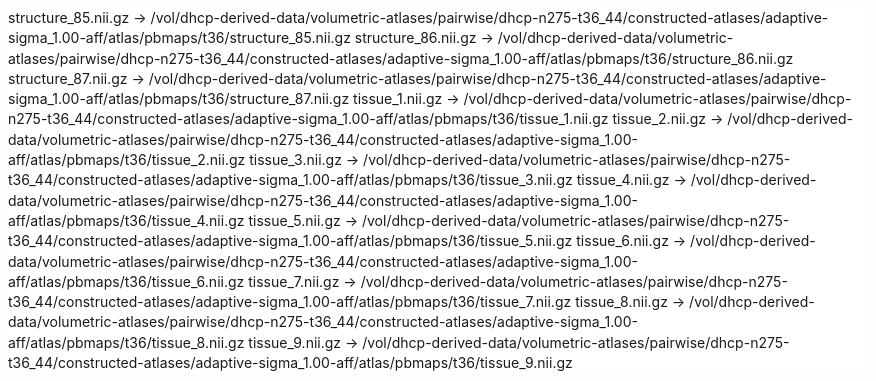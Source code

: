 structure_85.nii.gz -> /vol/dhcp-derived-data/volumetric-atlases/pairwise/dhcp-n275-t36_44/constructed-atlases/adaptive-sigma_1.00-aff/atlas/pbmaps/t36/structure_85.nii.gz
structure_86.nii.gz -> /vol/dhcp-derived-data/volumetric-atlases/pairwise/dhcp-n275-t36_44/constructed-atlases/adaptive-sigma_1.00-aff/atlas/pbmaps/t36/structure_86.nii.gz
structure_87.nii.gz -> /vol/dhcp-derived-data/volumetric-atlases/pairwise/dhcp-n275-t36_44/constructed-atlases/adaptive-sigma_1.00-aff/atlas/pbmaps/t36/structure_87.nii.gz
tissue_1.nii.gz -> /vol/dhcp-derived-data/volumetric-atlases/pairwise/dhcp-n275-t36_44/constructed-atlases/adaptive-sigma_1.00-aff/atlas/pbmaps/t36/tissue_1.nii.gz
tissue_2.nii.gz -> /vol/dhcp-derived-data/volumetric-atlases/pairwise/dhcp-n275-t36_44/constructed-atlases/adaptive-sigma_1.00-aff/atlas/pbmaps/t36/tissue_2.nii.gz
tissue_3.nii.gz -> /vol/dhcp-derived-data/volumetric-atlases/pairwise/dhcp-n275-t36_44/constructed-atlases/adaptive-sigma_1.00-aff/atlas/pbmaps/t36/tissue_3.nii.gz
tissue_4.nii.gz -> /vol/dhcp-derived-data/volumetric-atlases/pairwise/dhcp-n275-t36_44/constructed-atlases/adaptive-sigma_1.00-aff/atlas/pbmaps/t36/tissue_4.nii.gz
tissue_5.nii.gz -> /vol/dhcp-derived-data/volumetric-atlases/pairwise/dhcp-n275-t36_44/constructed-atlases/adaptive-sigma_1.00-aff/atlas/pbmaps/t36/tissue_5.nii.gz
tissue_6.nii.gz -> /vol/dhcp-derived-data/volumetric-atlases/pairwise/dhcp-n275-t36_44/constructed-atlases/adaptive-sigma_1.00-aff/atlas/pbmaps/t36/tissue_6.nii.gz
tissue_7.nii.gz -> /vol/dhcp-derived-data/volumetric-atlases/pairwise/dhcp-n275-t36_44/constructed-atlases/adaptive-sigma_1.00-aff/atlas/pbmaps/t36/tissue_7.nii.gz
tissue_8.nii.gz -> /vol/dhcp-derived-data/volumetric-atlases/pairwise/dhcp-n275-t36_44/constructed-atlases/adaptive-sigma_1.00-aff/atlas/pbmaps/t36/tissue_8.nii.gz
tissue_9.nii.gz -> /vol/dhcp-derived-data/volumetric-atlases/pairwise/dhcp-n275-t36_44/constructed-atlases/adaptive-sigma_1.00-aff/atlas/pbmaps/t36/tissue_9.nii.gz
